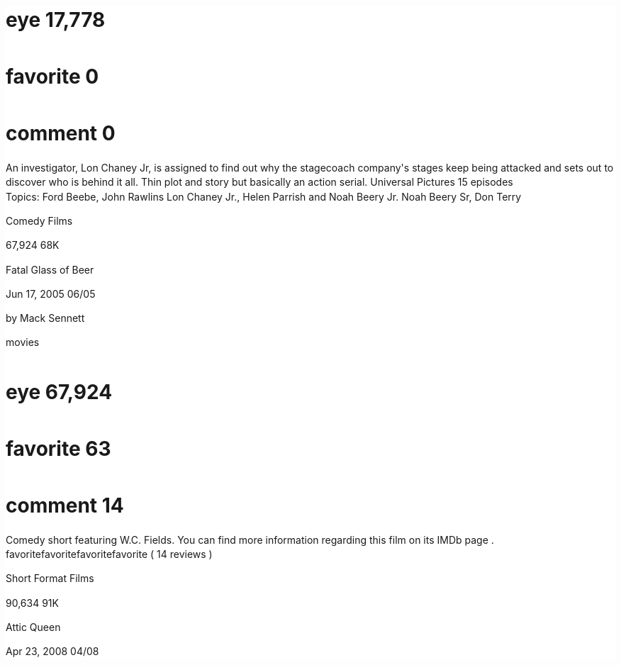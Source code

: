 <span class="iconochive-eye" aria-hidden="true"></span><span class="sr-only">eye</span> 17,778
==============================================================================================

<span class="iconochive-favorite" aria-hidden="true"></span><span class="sr-only">favorite</span> 0
===================================================================================================

<span class="iconochive-comment" aria-hidden="true"></span><span class="sr-only">comment</span> 0
=================================================================================================

An investigator, Lon Chaney Jr, is assigned to find out why the stagecoach company's stages keep being attacked and sets out to discover who is behind it all. Thin plot and story but basically an action serial. Universal Pictures 15 episodes  
Topics: Ford Beebe, John Rawlins Lon Chaney Jr., Helen Parrish and Noah Beery Jr. Noah Beery Sr, Don Terry  

<a href="/details/Comedy_Films" class="stealth"></a>

Comedy Films

67,924 68K

[](/details/fatal_glass_of_beer "Fatal Glass of Beer")

Fatal Glass of Beer

Jun 17, 2005 06/05

<span class="hidden-lists">by</span> <span class="byv" title="Mack Sennett">Mack Sennett</span>

<span class="iconochive-movies" aria-hidden="true"></span><span class="sr-only">movies</span>

<span class="iconochive-eye" aria-hidden="true"></span><span class="sr-only">eye</span> 67,924
==============================================================================================

<span class="iconochive-favorite" aria-hidden="true"></span><span class="sr-only">favorite</span> 63
====================================================================================================

<span class="iconochive-comment" aria-hidden="true"></span><span class="sr-only">comment</span> 14
==================================================================================================

Comedy short featuring W.C. Fields. You can find more information regarding this film on its IMDb page .  
<span alt="4.36 out of 5 stars" title="4.36 out of 5 stars"><span class="iconochive-favorite" aria-hidden="true"></span><span class="sr-only">favorite</span><span class="iconochive-favorite" aria-hidden="true"></span><span class="sr-only">favorite</span><span class="iconochive-favorite" aria-hidden="true"></span><span class="sr-only">favorite</span><span class="iconochive-favorite" aria-hidden="true"></span><span class="sr-only">favorite</span></span> ( 14 reviews )  

<a href="/details/short_films" class="stealth"></a>

Short Format Films

90,634 91K

[](/details/AtticQueen "Attic Queen")

Attic Queen

Apr 23, 2008 04/08
